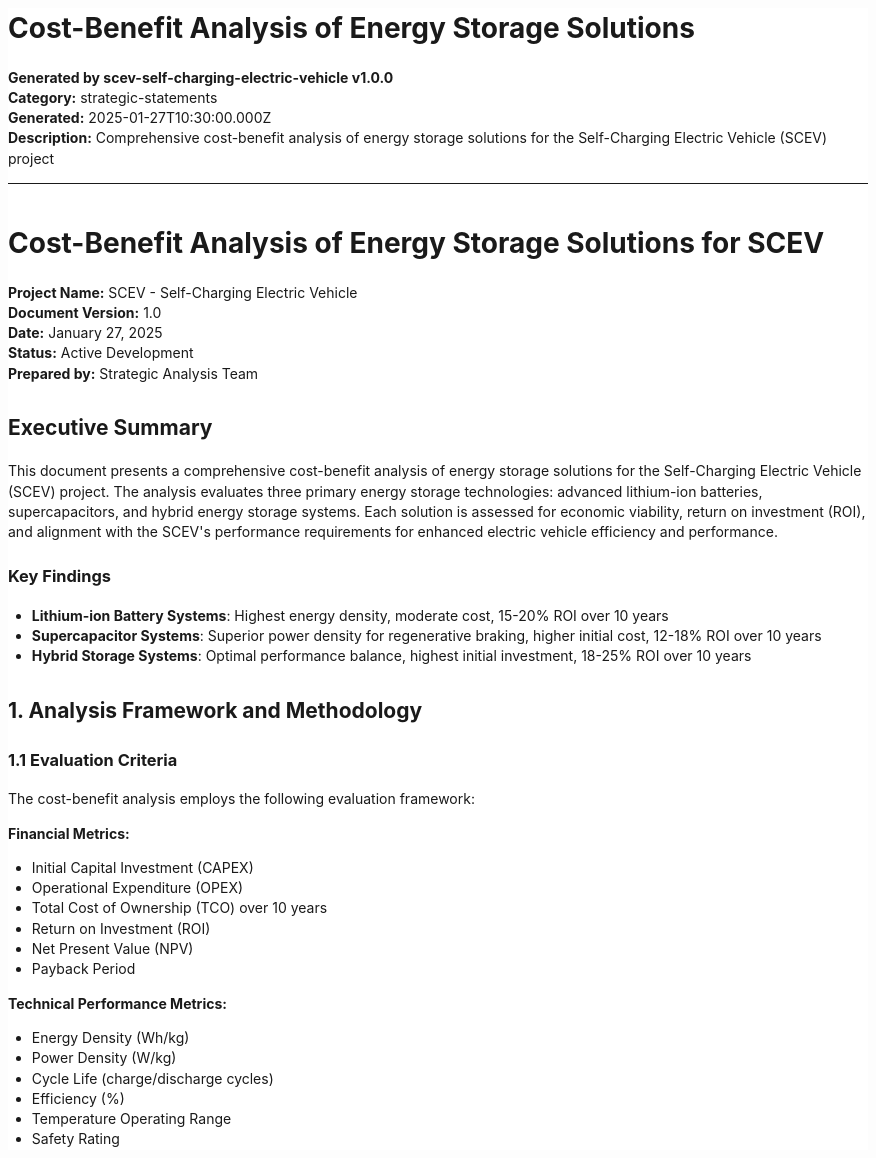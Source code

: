 # Cost-Benefit Analysis of Energy Storage Solutions

**Generated by scev-self-charging-electric-vehicle v1.0.0**  
**Category:** strategic-statements  
**Generated:** 2025-01-27T10:30:00.000Z  
**Description:** Comprehensive cost-benefit analysis of energy storage solutions for the Self-Charging Electric Vehicle (SCEV) project

---

# Cost-Benefit Analysis of Energy Storage Solutions for SCEV

**Project Name:** SCEV - Self-Charging Electric Vehicle  
**Document Version:** 1.0  
**Date:** January 27, 2025  
**Status:** Active Development  
**Prepared by:** Strategic Analysis Team

## Executive Summary

This document presents a comprehensive cost-benefit analysis of energy storage solutions for the Self-Charging Electric Vehicle (SCEV) project. The analysis evaluates three primary energy storage technologies: advanced lithium-ion batteries, supercapacitors, and hybrid energy storage systems. Each solution is assessed for economic viability, return on investment (ROI), and alignment with the SCEV's performance requirements for enhanced electric vehicle efficiency and performance.

### Key Findings
- **Lithium-ion Battery Systems**: Highest energy density, moderate cost, 15-20% ROI over 10 years
- **Supercapacitor Systems**: Superior power density for regenerative braking, higher initial cost, 12-18% ROI over 10 years
- **Hybrid Storage Systems**: Optimal performance balance, highest initial investment, 18-25% ROI over 10 years

## 1. Analysis Framework and Methodology

### 1.1 Evaluation Criteria
The cost-benefit analysis employs the following evaluation framework:

**Financial Metrics:**
- Initial Capital Investment (CAPEX)
- Operational Expenditure (OPEX)
- Total Cost of Ownership (TCO) over 10 years
- Return on Investment (ROI)
- Net Present Value (NPV)
- Payback Period

**Technical Performance Metrics:**
- Energy Density (Wh/kg)
- Power Density (W/kg)
- Cycle Life (charge/discharge cycles)
- Efficiency (%)
- Temperature Operating Range
- Safety Rating
